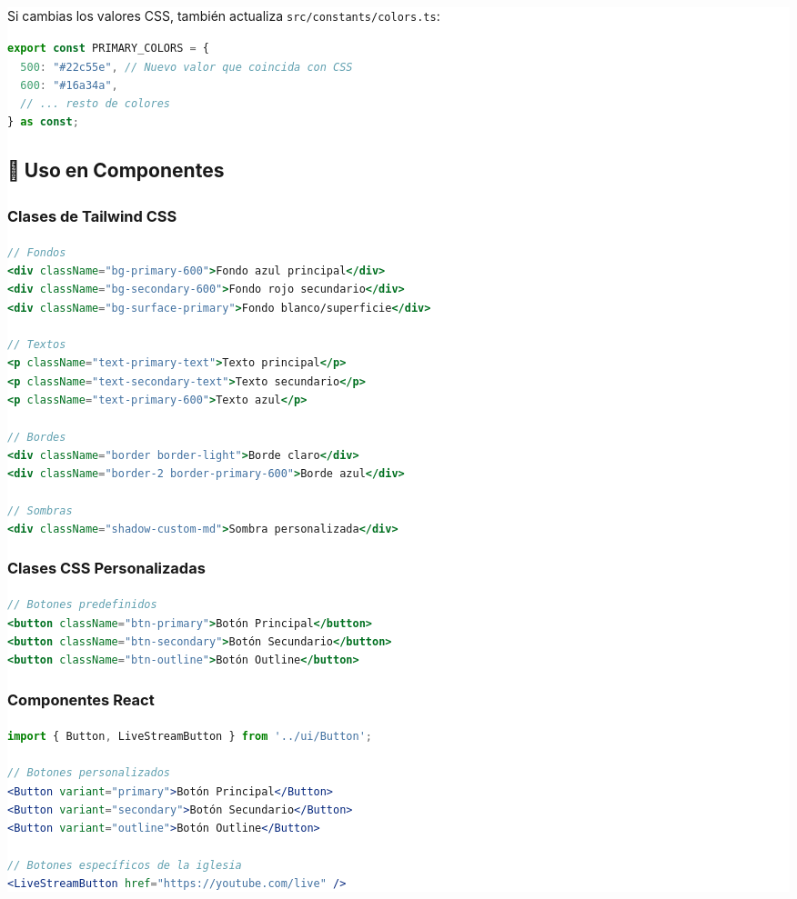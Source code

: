 Si cambias los valores CSS, también actualiza `src/constants/colors.ts`:

```typescript
export const PRIMARY_COLORS = {
  500: "#22c55e", // Nuevo valor que coincida con CSS
  600: "#16a34a",
  // ... resto de colores
} as const;
```

## 🧩 Uso en Componentes

### Clases de Tailwind CSS

```jsx
// Fondos
<div className="bg-primary-600">Fondo azul principal</div>
<div className="bg-secondary-600">Fondo rojo secundario</div>
<div className="bg-surface-primary">Fondo blanco/superficie</div>

// Textos
<p className="text-primary-text">Texto principal</p>
<p className="text-secondary-text">Texto secundario</p>
<p className="text-primary-600">Texto azul</p>

// Bordes
<div className="border border-light">Borde claro</div>
<div className="border-2 border-primary-600">Borde azul</div>

// Sombras
<div className="shadow-custom-md">Sombra personalizada</div>
```

### Clases CSS Personalizadas

```jsx
// Botones predefinidos
<button className="btn-primary">Botón Principal</button>
<button className="btn-secondary">Botón Secundario</button>
<button className="btn-outline">Botón Outline</button>
```

### Componentes React

```jsx
import { Button, LiveStreamButton } from '../ui/Button';

// Botones personalizados
<Button variant="primary">Botón Principal</Button>
<Button variant="secondary">Botón Secundario</Button>
<Button variant="outline">Botón Outline</Button>

// Botones específicos de la iglesia
<LiveStreamButton href="https://youtube.com/live" />
```
